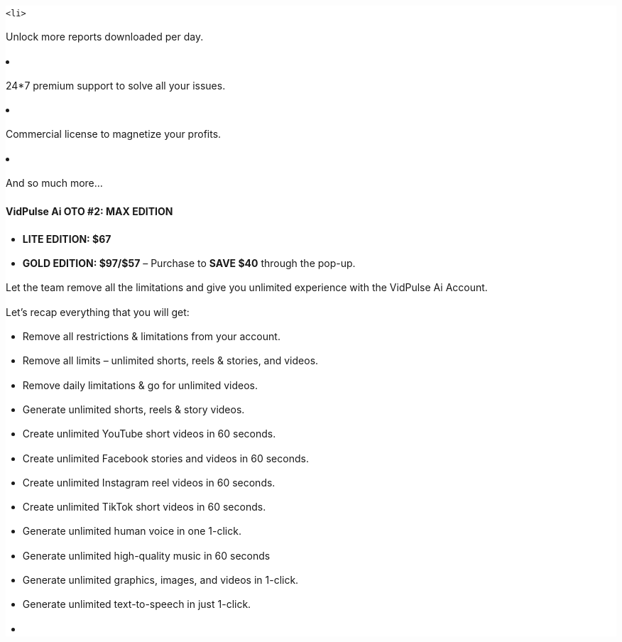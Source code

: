 	<li>
<p>Unlock more reports downloaded per day.</p>
</li>
	<li>
<p>24*7 premium support to solve all your issues.</p>
</li>
	<li>
<p>Commercial license to magnetize your profits.</p>
</li>
	<li>
<p>And so much more…</p>
</li>
</ul>
<h4><strong>VidPulse Ai OTO </strong>#2<strong>: MAX EDITION</strong></h4>
<ul>
	<li>
<p><strong>LITE EDITION: $67</strong></p>
</li>
	<li>
<p><strong>GOLD EDITION: $97/$57</strong> – Purchase to <strong>SAVE $40</strong> through the pop-up.</p>
</li>
</ul>
<p>Let the team remove all the limitations and give you unlimited experience with the VidPulse Ai Account.</p>
<p>Let’s recap everything that you will get:</p>
<ul>
	<li>
<p>Remove all restrictions &amp; limitations from your account.</p>
</li>
	<li>
<p>Remove all limits – unlimited shorts, reels &amp; stories, and videos.</p>
</li>
	<li>
<p>Remove daily limitations &amp; go for unlimited videos.</p>
</li>
	<li>
<p>Generate unlimited shorts, reels &amp; story videos.</p>
</li>
	<li>
<p>Create unlimited YouTube short videos in 60 seconds.</p>
</li>
	<li>
<p>Create unlimited Facebook stories and videos in 60 seconds.</p>
</li>
	<li>
<p>Create unlimited Instagram reel videos in 60 seconds.</p>
</li>
	<li>
<p>Create unlimited TikTok short videos in 60 seconds.</p>
</li>
	<li>
<p>Generate unlimited human voice in one 1-click.</p>
</li>
	<li>
<p>Generate unlimited high-quality music in 60 seconds</p>
</li>
	<li>
<p>Generate unlimited graphics, images, and videos in 1-click.</p>
</li>
	<li>
<p>Generate unlimited text-to-speech in just 1-click.</p>
</li>
	<li>